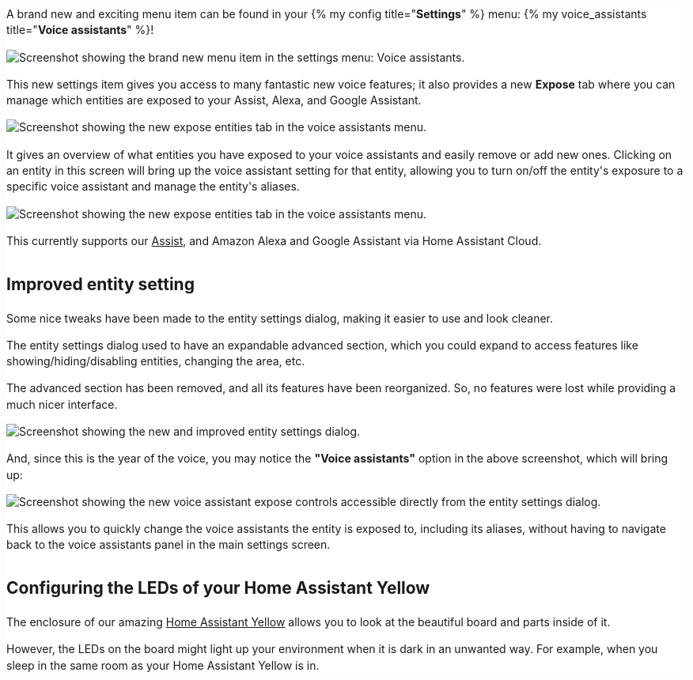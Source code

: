 A brand new and exciting menu item can be found in your {% my config title="**Settings**" %}
menu: {% my voice_assistants title="**Voice&nbsp;assistants**" %}!

<img class="no-shadow" src='/images/blog/2023-05/voice-assistants.png' alt='Screenshot showing the brand new menu item in the settings menu: Voice assistants.'>

This new settings item gives you access to many fantastic new voice features;
it also provides a new **Expose** tab where you can manage which entities are
exposed to your Assist, Alexa, and Google Assistant.

<img class="no-shadow" src='/images/blog/2023-05/voice-assistants-expose-entities.png' alt='Screenshot showing the new expose entities tab in the voice assistants menu.'>

It gives an overview of what entities you have exposed to your voice assistants
and easily remove or add new ones. Clicking on an entity in this screen will
bring up the voice assistant setting for that entity, allowing you to turn
on/off the entity's exposure to a specific voice assistant and
manage the entity's aliases.

<img class="no-shadow" src='/images/blog/2023-05/voice-assistants-expose-entities-settings.png' alt='Screenshot showing the new expose entities tab in the voice assistants menu.'>

This currently supports our [Assist](/docs/assist), and Amazon Alexa and
Google Assistant via Home Assistant Cloud.

## Improved entity setting

Some nice tweaks have been made to the entity settings dialog, making it
easier to use and look cleaner.

The entity settings dialog used to have an expandable advanced section,
which you could expand to access features like showing/hiding/disabling
entities, changing the area, etc.

The advanced section has been removed, and all its features have been
reorganized. So, no features were lost while providing a much nicer
interface.

<img class="no-shadow" src='/images/blog/2023-05/entity-settings.png' alt='Screenshot showing the new and improved entity settings dialog.'>

And, since this is the year of the voice, you may notice the
**"Voice assistants"** option in the above screenshot, which will bring up:

<img class="no-shadow" src='/images/blog/2023-05/entity-settings-voice-assistants.png' alt='Screenshot showing the new voice assistant expose controls accessible directly from the entity settings dialog.'>

This allows you to quickly change the voice assistants the entity is exposed
to, including its aliases, without having to navigate back to the voice
assistants panel in the main settings screen.

## Configuring the LEDs of your Home Assistant Yellow

The enclosure of our amazing [Home Assistant Yellow](/yellow) allows you to
look at the beautiful board and parts inside of it.

However, the LEDs on the board might light up your environment when
it is dark in an unwanted way. For example, when you sleep in the same room
as your Home Assistant Yellow is in.
